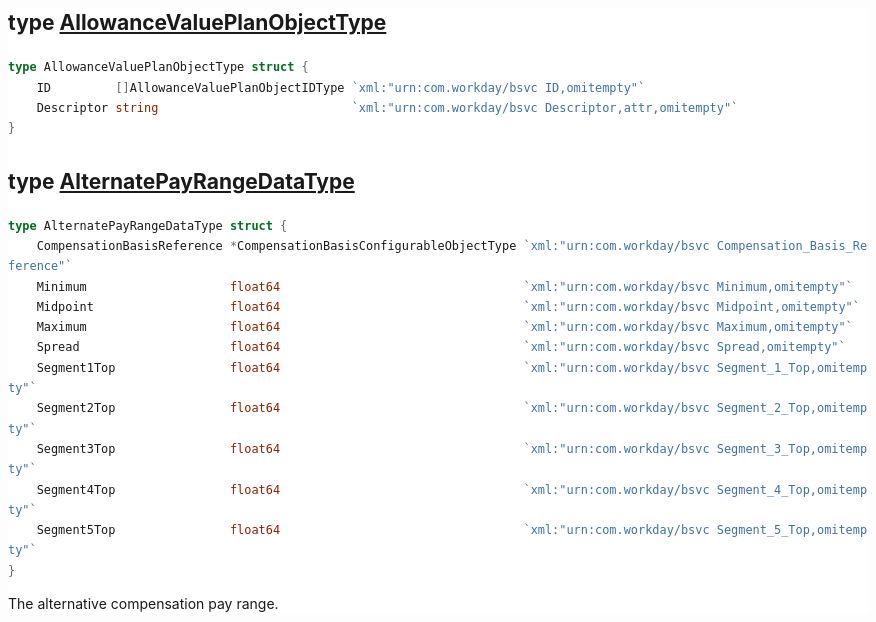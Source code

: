



## <a name="AllowanceValuePlanObjectType">type</a> [AllowanceValuePlanObjectType](/src/target/wwsgen_types.go?s=14406:14637#L217)
``` go
type AllowanceValuePlanObjectType struct {
    ID         []AllowanceValuePlanObjectIDType `xml:"urn:com.workday/bsvc ID,omitempty"`
    Descriptor string                           `xml:"urn:com.workday/bsvc Descriptor,attr,omitempty"`
}
```









## <a name="AlternatePayRangeDataType">type</a> [AlternatePayRangeDataType](/src/target/wwsgen_types.go?s=14682:15924#L223)
``` go
type AlternatePayRangeDataType struct {
    CompensationBasisReference *CompensationBasisConfigurableObjectType `xml:"urn:com.workday/bsvc Compensation_Basis_Reference"`
    Minimum                    float64                                  `xml:"urn:com.workday/bsvc Minimum,omitempty"`
    Midpoint                   float64                                  `xml:"urn:com.workday/bsvc Midpoint,omitempty"`
    Maximum                    float64                                  `xml:"urn:com.workday/bsvc Maximum,omitempty"`
    Spread                     float64                                  `xml:"urn:com.workday/bsvc Spread,omitempty"`
    Segment1Top                float64                                  `xml:"urn:com.workday/bsvc Segment_1_Top,omitempty"`
    Segment2Top                float64                                  `xml:"urn:com.workday/bsvc Segment_2_Top,omitempty"`
    Segment3Top                float64                                  `xml:"urn:com.workday/bsvc Segment_3_Top,omitempty"`
    Segment4Top                float64                                  `xml:"urn:com.workday/bsvc Segment_4_Top,omitempty"`
    Segment5Top                float64                                  `xml:"urn:com.workday/bsvc Segment_5_Top,omitempty"`
}
```
The alternative compensation pay range.







